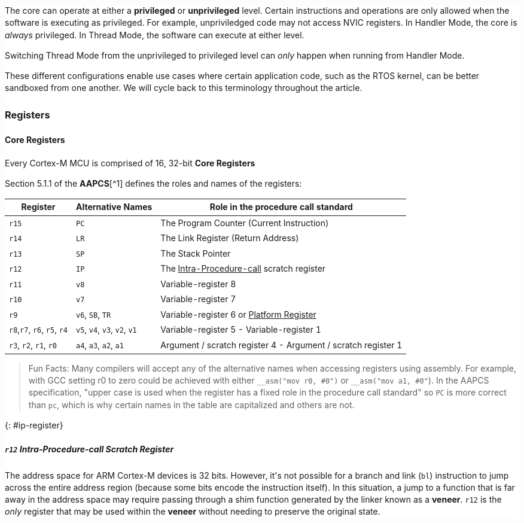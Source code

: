 The core can operate at either a **privileged** or **unprivileged** level.
Certain instructions and operations are only allowed when the software is
executing as privileged. For example, unpriviledged code may not access NVIC
registers. In Handler Mode, the core is _always_ privileged. In Thread Mode, the
software can execute at either level.

Switching Thread Mode from the unprivileged to privileged level can _only_
happen when running from Handler Mode.

These different configurations enable use cases where certain application code,
such as the RTOS kernel, can be better sandboxed from one another. We will cycle
back to this terminology throughout the article.

### Registers

#### Core Registers

Every Cortex-M MCU is comprised of 16, 32-bit **Core Registers**

Section 5.1.1 of the **AAPCS**[^1] defines the roles and names of the registers:

| Register                    | Alternative Names            | Role in the procedure call standard                               |
| --------------------------- | ---------------------------- | ----------------------------------------------------------------- |
| `r15`                       | `PC`                         | The Program Counter (Current Instruction)                         |
| `r14`                       | `LR`                         | The Link Register (Return Address)                                |
| `r13`                       | `SP`                         | The Stack Pointer                                                 |
| `r12`                       | `IP`                         | The [Intra-Procedure-call](#ip-register) scratch register         |
| `r11`                       | `v8`                         | Variable-register 8                                               |
| `r10`                       | `v7`                         | Variable-register 7                                               |
| `r9`                        | `v6`, `SB`, `TR`             | Variable-register 6 or [Platform Register](#r9-platform-register) |
| `r8`,`r7`, `r6`, `r5`, `r4` | `v5`, `v4`, `v3`, `v2`, `v1` | Variable-register 5 - Variable-register 1                         |
| `r3`, `r2`, `r1`, `r0`      | `a4`, `a3`, `a2`, `a1`       | Argument / scratch register 4 - Argument / scratch register 1     |

> Fun Facts: Many compilers will accept any of the alternative names when
> accessing registers using assembly. For example, with GCC setting r0 to zero
> could be achieved with either `__asm("mov r0, #0")` or `__asm("mov a1, #0"`).
> In the AAPCS specification, "upper case is used when the register has a fixed
> role in the procedure call standard" so `PC` is more correct than `pc`, which
> is why certain names in the table are capitalized and others are not.

{: #ip-register}

##### `r12` Intra-Procedure-call Scratch Register

The address space for ARM Cortex-M devices is 32 bits. However, it's not
possible for a branch and link (`bl`) instruction to jump across the entire
address region (because some bits encode the instruction itself). In this
situation, a jump to a function that is far away in the address space may
require passing through a shim function generated by the linker known as a
**veneer**. `r12` is the _only_ register that may be used within the **veneer**
without needing to preserve the original state.


[^3]: [FreeRTOS](https://www.freertos.org/)
[^12]: [FreeRTOS Heap documentation](https://www.freertos.org/a00111.html)
[^13]: [FreeRTOSConfig.h documentation](https://www.freertos.org/a00110.html)
[^15]: [Extended Asm](https://gcc.gnu.org/onlinedocs/gcc/Extended-Asm.html)